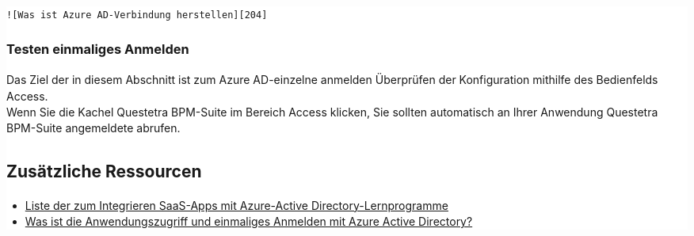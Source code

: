     ![Was ist Azure AD-Verbindung herstellen][204]



### <a name="testing-single-sign-on"></a>Testen einmaliges Anmelden

Das Ziel der in diesem Abschnitt ist zum Azure AD-einzelne anmelden Überprüfen der Konfiguration mithilfe des Bedienfelds Access.  
Wenn Sie die Kachel Questetra BPM-Suite im Bereich Access klicken, Sie sollten automatisch an Ihrer Anwendung Questetra BPM-Suite angemeldete abrufen.


## <a name="additional-resources"></a>Zusätzliche Ressourcen

* [Liste der zum Integrieren SaaS-Apps mit Azure-Active Directory-Lernprogramme](active-directory-saas-tutorial-list.md)
* [Was ist die Anwendungszugriff und einmaliges Anmelden mit Azure Active Directory?](active-directory-appssoaccess-whatis.md)


[1]: ./media/active-directory-saas-questetra-bpm-suite/tutorial_general_01.png
[2]: ./media/active-directory-saas-questetra-bpm-suite/tutorial_general_02.png
[3]: ./media/active-directory-saas-questetra-bpm-suite/tutorial_general_03.png
[4]: ./media/active-directory-saas-questetra-bpm-suite/tutorial_general_04.png
[5]: ./media/active-directory-saas-questetra-bpm-suite/questera_bpm_suite_01.png


[8]: ./media/active-directory-saas-questetra-bpm-suite/tutorial_general_06.png
[9]: ./media/active-directory-saas-questetra-bpm-suite/questera_bpm_suite_02.png
[10]: ./media/active-directory-saas-questetra-bpm-suite/questera_bpm_suite_03.png
[11]: ./media/active-directory-saas-questetra-bpm-suite/questera_bpm_suite_04.png
[12]: ./media/active-directory-saas-questetra-bpm-suite/questera_bpm_suite_05.png
[13]: ./media/active-directory-saas-questetra-bpm-suite/questera_bpm_suite_06.png
[14]: ./media/active-directory-saas-questetra-bpm-suite/questera_bpm_suite_07.png
[15]: ./media/active-directory-saas-questetra-bpm-suite/questera_bpm_suite_08.png
[16]: ./media/active-directory-saas-questetra-bpm-suite/questera_bpm_suite_09.png
[17]: ./media/active-directory-saas-questetra-bpm-suite/questera_bpm_suite_10.png
[18]: ./media/active-directory-saas-questetra-bpm-suite/tutorial_general_08.png


[100]: ./media/active-directory-saas-questetra-bpm-suite/tutorial_general_09.png 
[101]: ./media/active-directory-saas-questetra-bpm-suite/tutorial_general_10.png 
[102]: ./media/active-directory-saas-questetra-bpm-suite/tutorial_general_11.png 
[103]: ./media/active-directory-saas-questetra-bpm-suite/tutorial_general_12.png 
[104]: ./media/active-directory-saas-questetra-bpm-suite/tutorial_general_13.png 
[105]: ./media/active-directory-saas-questetra-bpm-suite/tutorial_general_14.png 
[106]: ./media/active-directory-saas-questetra-bpm-suite/tutorial_general_15.png 


[200]: ./media/active-directory-saas-questetra-bpm-suite/tutorial_general_16.png 
[201]: ./media/active-directory-saas-questetra-bpm-suite/tutorial_general_17.png 
[202]: ./media/active-directory-saas-questetra-bpm-suite/tutorial_general_18.png
[203]: ./media/active-directory-saas-questetra-bpm-suite/tutorial_general_19.png
[204]: ./media/active-directory-saas-questetra-bpm-suite/tutorial_general_20.png
[205]: ./media/active-directory-saas-questetra-bpm-suite/questera_bpm_suite_12.png

[300]: ./media/active-directory-saas-questetra-bpm-suite/questera_bpm_suite_11.png 